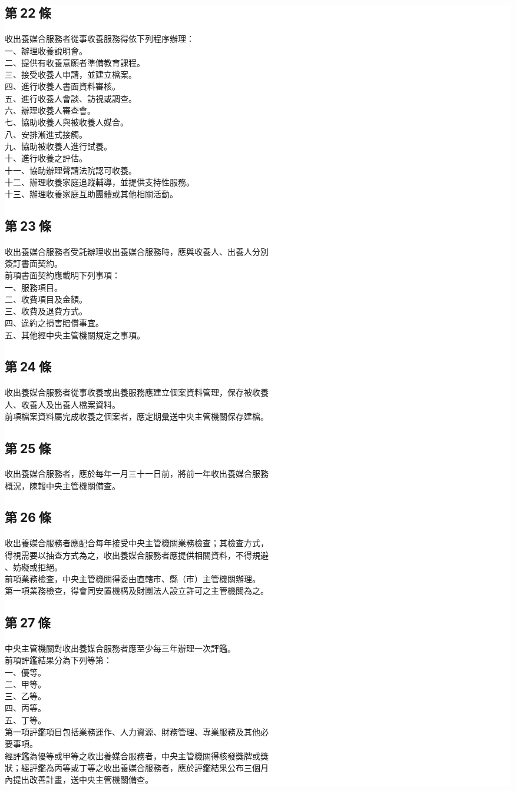 第 22 條
--------
收出養媒合服務者從事收養服務得依下列程序辦理：  
一、辦理收養說明會。  
二、提供有收養意願者準備教育課程。  
三、接受收養人申請，並建立檔案。  
四、進行收養人書面資料審核。  
五、進行收養人會談、訪視或調查。  
六、辦理收養人審查會。  
七、協助收養人與被收養人媒合。  
八、安排漸進式接觸。  
九、協助被收養人進行試養。  
十、進行收養之評估。  
十一、協助辦理聲請法院認可收養。  
十二、辦理收養家庭追蹤輔導，並提供支持性服務。  
十三、辦理收養家庭互助團體或其他相關活動。

第 23 條
--------
收出養媒合服務者受託辦理收出養媒合服務時，應與收養人、出養人分別  
簽訂書面契約。  
前項書面契約應載明下列事項：  
一、服務項目。  
二、收費項目及金額。  
三、收費及退費方式。  
四、違約之損害賠償事宜。  
五、其他經中央主管機關規定之事項。

第 24 條
--------
收出養媒合服務者從事收養或出養服務應建立個案資料管理，保存被收養  
人、收養人及出養人檔案資料。  
前項檔案資料屬完成收養之個案者，應定期彙送中央主管機關保存建檔。

第 25 條
--------
收出養媒合服務者，應於每年一月三十一日前，將前一年收出養媒合服務  
概況，陳報中央主管機關備查。

第 26 條
--------
收出養媒合服務者應配合每年接受中央主管機關業務檢查；其檢查方式，  
得視需要以抽查方式為之，收出養媒合服務者應提供相關資料，不得規避  
、妨礙或拒絕。  
前項業務檢查，中央主管機關得委由直轄市、縣（市）主管機關辦理。  
第一項業務檢查，得會同安置機構及財團法人設立許可之主管機關為之。

第 27 條
--------
中央主管機關對收出養媒合服務者應至少每三年辦理一次評鑑。  
前項評鑑結果分為下列等第：  
一、優等。  
二、甲等。  
三、乙等。  
四、丙等。  
五、丁等。  
第一項評鑑項目包括業務運作、人力資源、財務管理、專業服務及其他必  
要事項。  
經評鑑為優等或甲等之收出養媒合服務者，中央主管機關得核發獎牌或獎  
狀；經評鑑為丙等或丁等之收出養媒合服務者，應於評鑑結果公布三個月  
內提出改善計畫，送中央主管機關備查。
